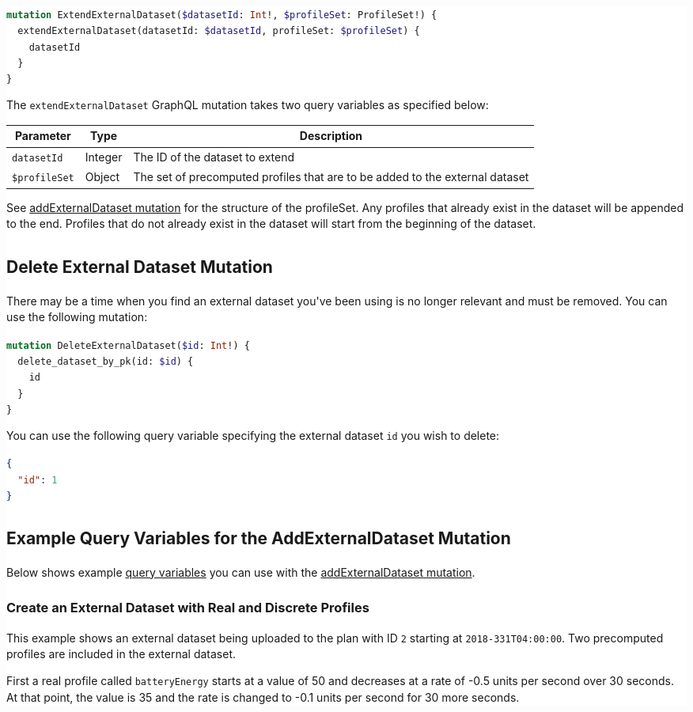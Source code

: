 ```graphql
mutation ExtendExternalDataset($datasetId: Int!, $profileSet: ProfileSet!) {
  extendExternalDataset(datasetId: $datasetId, profileSet: $profileSet) {
    datasetId
  }
}
```

The `extendExternalDataset` GraphQL mutation takes two query variables as specified below:

| Parameter     | Type    | Description                                                                  |
| ------------- | ------- | ---------------------------------------------------------------------------- |
| `datasetId`   | Integer | The ID of the dataset to extend                                              |
| `$profileSet` | Object  | The set of precomputed profiles that are to be added to the external dataset |

See [addExternalDataset mutation](#add-external-dataset-mutation) for
the structure of the profileSet. Any profiles that already exist in
the dataset will be appended to the end. Profiles that do not already
exist in the dataset will start from the beginning of the dataset.

## Delete External Dataset Mutation

There may be a time when you find an external dataset you've been using is no longer relevant and must be removed. You can use the following mutation:

```graphql
mutation DeleteExternalDataset($id: Int!) {
  delete_dataset_by_pk(id: $id) {
    id
  }
}
```

You can use the following query variable specifying the external dataset `id` you wish to delete:

```json
{
  "id": 1
}
```

## Example Query Variables for the AddExternalDataset Mutation

Below shows example [query variables](https://graphql.org/learn/queries/#variables) you can use with the [addExternalDataset mutation](#add-external-dataset-mutation).

### Create an External Dataset with Real and Discrete Profiles

This example shows an external dataset being uploaded to the plan with ID `2` starting at `2018-331T04:00:00`. Two precomputed profiles are included in the external dataset.

First a real profile called `batteryEnergy` starts at a value of 50 and decreases at a rate of -0.5 units per second over 30 seconds. At that point, the value is 35 and the rate is changed to -0.1 units per second for 30 more seconds.
